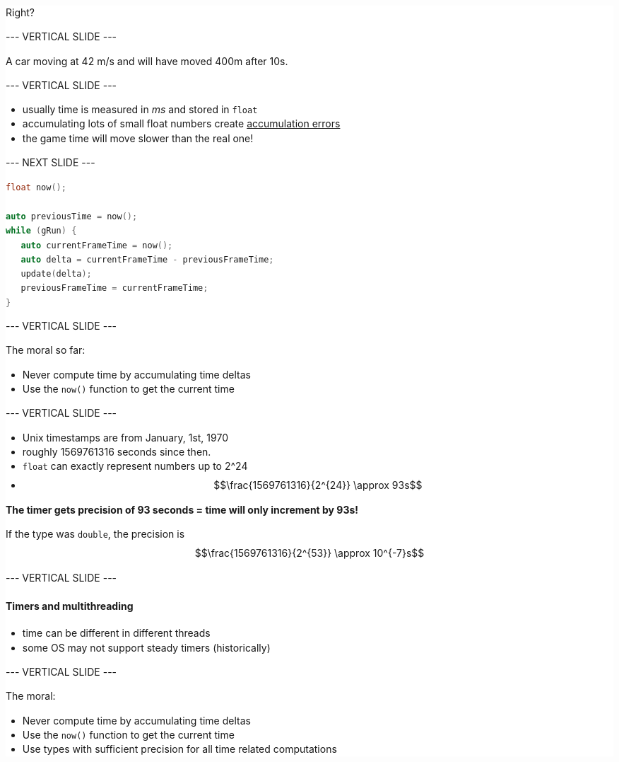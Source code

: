 Right? 

--- VERTICAL SLIDE ---

A car moving at 42 m/s and will have moved 400m after 10s.

--- VERTICAL SLIDE ---

- usually time is measured in *ms* and stored in `float`
- accumulating lots of small float numbers create [accumulation errors][error]
- the game time will move slower than the real one!

[error]: http://stackoverflow.com/questions/249467/what-is-a-simple-example-of-floating-point-rounding-error

--- NEXT SLIDE ---

```cpp
float now();

auto previousTime = now();
while (gRun) {
   auto currentFrameTime = now();
   auto delta = currentFrameTime - previousFrameTime;
   update(delta);
   previousFrameTime = currentFrameTime;
}
```

--- VERTICAL SLIDE ---

The moral so far:

* Never compute time by accumulating time deltas
* Use the `now()` function to get the current time

--- VERTICAL SLIDE ---

- Unix timestamps are from January, 1st, 1970
- roughly 1569761316 seconds since then.
- `float` can exactly represent numbers up to 2^24
- $$\frac{1569761316}{2^{24}} \approx 93s$$

**The timer gets precision of 93 seconds = time will only increment by 93s!**


If the type was `double`, the precision is $$\frac{1569761316}{2^{53}} \approx 10^{-7}s$$


--- VERTICAL SLIDE ---

#### Timers and multithreading

- time can be different in different threads
- some OS may not support steady timers (historically)

--- VERTICAL SLIDE ---

The moral:

* Never compute time by accumulating time deltas
* Use the `now()` function to get the current time
* Use types with sufficient precision for all time related computations
